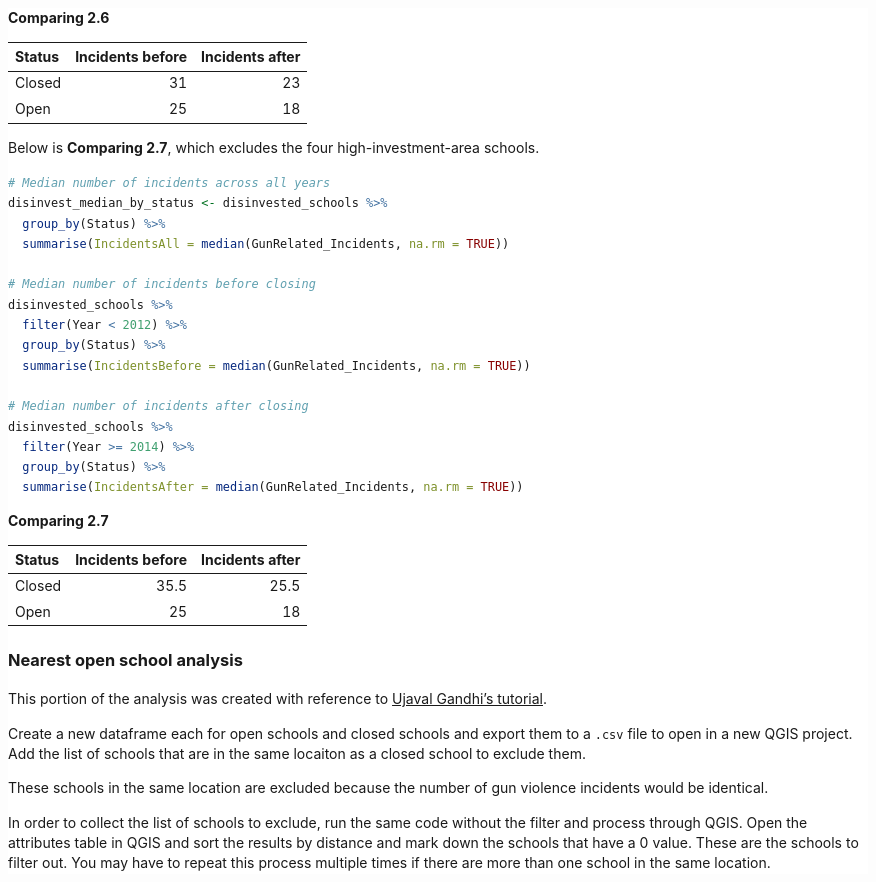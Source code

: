 **Comparing 2.6**

| Status | Incidents before | Incidents after |
|:--- | ---:| ---:|
| Closed | 31               | 23              |
| Open   | 25               | 18              |

Below is **Comparing 2.7**, which excludes the four
high-investment-area schools.

``` r
# Median number of incidents across all years
disinvest_median_by_status <- disinvested_schools %>%
  group_by(Status) %>%
  summarise(IncidentsAll = median(GunRelated_Incidents, na.rm = TRUE))

# Median number of incidents before closing
disinvested_schools %>%
  filter(Year < 2012) %>%
  group_by(Status) %>%
  summarise(IncidentsBefore = median(GunRelated_Incidents, na.rm = TRUE))

# Median number of incidents after closing
disinvested_schools %>%
  filter(Year >= 2014) %>%
  group_by(Status) %>%
  summarise(IncidentsAfter = median(GunRelated_Incidents, na.rm = TRUE))
```

**Comparing 2.7**

| Status | Incidents before | Incidents after |
|:--- | ---:| ---:|
| Closed | 35.5             | 25.5            |
| Open   | 25               | 18              |

### Nearest open school analysis

This portion of the analysis was created with reference to [Ujaval
Gandhi’s
tutorial](https://www.qgistutorials.com/en/docs/3/nearest_neighbor_analysis.html).

Create a new dataframe each for open schools and closed schools and
export them to a `.csv` file to open in a new QGIS project. Add the list
of schools that are in the same locaiton as a closed school to exclude
them.

These schools in the same location are excluded because the number of
gun violence incidents would be identical.

In order to collect the list of schools to exclude, run the same code
without the filter and process through QGIS. Open the attributes table
in QGIS and sort the results by distance and mark down the schools that
have a 0 value. These are the schools to filter out. You may have to
repeat this process multiple times if there are more than one school in
the same location.
